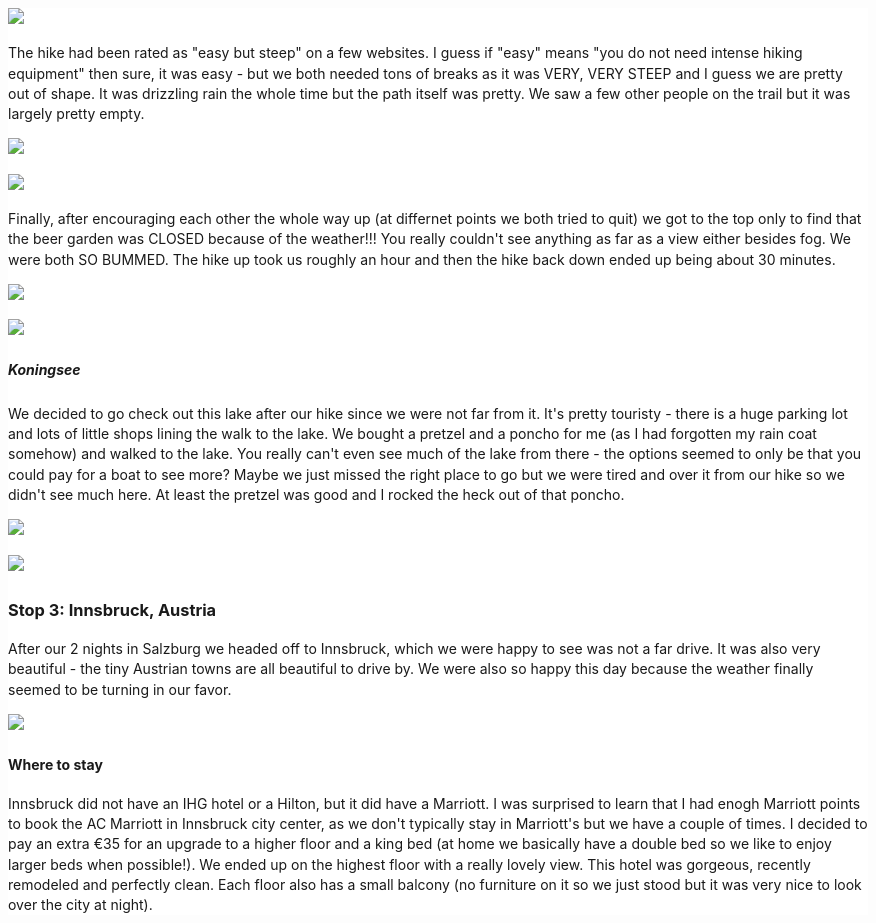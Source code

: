 ![](/images/roadtrip/kniefelspitze1.png)

The hike had been rated as "easy but steep" on a few websites. I guess if "easy" means "you do not need intense hiking equipment" then sure, it was easy - but we both needed tons of breaks as it was VERY, VERY STEEP and I guess we are pretty out of shape. It was drizzling rain the whole time but the path itself was pretty. We saw a few other people on the trail but it was largely pretty empty.

![](/images/roadtrip/kniefelspitze2.png)

![](/images/roadtrip/kniefelspitze3.png)

Finally, after encouraging each other the whole way up (at differnet points we both tried to quit) we got to the top only to find that the beer garden was CLOSED because of the weather!!! You really couldn't see anything as far as a view either besides fog. We were both SO BUMMED. The hike up took us roughly an hour and then the hike back down ended up being about 30 minutes. 

![](/images/roadtrip/kniefelspitze4.png)

![](/images/roadtrip/kniefelspitze5.png)

##### Koningsee

We decided to go check out this lake after our hike since we were not far from it. It's pretty touristy - there is a huge parking lot and lots of little shops lining the walk to the lake. We bought a pretzel and a poncho for me (as I had forgotten my rain coat somehow) and walked to the lake. You really can't even see much of the lake from there - the options seemed to only be that you could pay for a boat to see more? Maybe we just missed the right place to go but we were tired and over it from our hike so we didn't see much here. At least the pretzel was good and I rocked the heck out of that poncho.

![](/images/roadtrip/koningsee.png)

![](/images/roadtrip/koningsee2.png)

### Stop 3: Innsbruck, Austria

After our 2 nights in Salzburg we headed off to Innsbruck, which we were happy to see was not a far drive. It was also very beautiful - the tiny Austrian towns are all beautiful to drive by. We were also so happy this day because the weather finally seemed to be turning in our favor. 

![](/images/roadtrip/innsbruck4.png)

#### Where to stay

Innsbruck did not have an IHG hotel or a Hilton, but it did have a Marriott. I was surprised to learn that I had enogh Marriott points to book the AC Marriott in Innsbruck city center, as we don't typically stay in Marriott's but we have a couple of times. I decided to pay an extra €35 for an upgrade to a higher floor and a king bed (at home we basically have a double bed so we like to enjoy larger beds when possible!). We ended up on the highest floor with a really lovely view. This hotel was gorgeous, recently remodeled and perfectly clean. Each floor also has a small balcony (no furniture on it so we just stood but it was very nice to look over the city at night).
